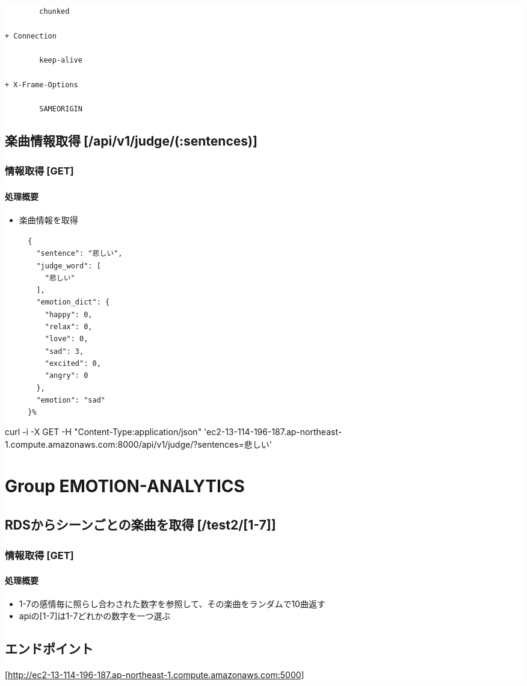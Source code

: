     		chunked

   	+ Connection

			keep-alive

	+ X-Frame-Options

			SAMEORIGIN




## 楽曲情報取得 [/api/v1/judge/(:sentences)]

### 情報取得 [GET]

#### 処理概要

* 楽曲情報を取得

		{
		  "sentence": "悲しい",
		  "judge_word": [
		    "悲しい"
		  ],
		  "emotion_dict": {
		    "happy": 0,
		    "relax": 0,
		    "love": 0,
		    "sad": 3,
		    "excited": 0,
		    "angry": 0
		  },
		  "emotion": "sad"
		}%

curl -i -X GET -H "Content-Type:application/json" 'ec2-13-114-196-187.ap-northeast-1.compute.amazonaws.com:8000/api/v1/judge/?sentences=悲しい'     

# Group EMOTION-ANALYTICS

## RDSからシーンごとの楽曲を取得 [/test2/[1-7]]

### 情報取得 [GET]

#### 処理概要

* 1-7の感情毎に照らし合わされた数字を参照して、その楽曲をランダムで10曲返す
* apiの[1-7]は1-7どれかの数字を一つ選ぶ


## エンドポイント
[http://ec2-13-114-196-187.ap-northeast-1.compute.amazonaws.com:5000]
